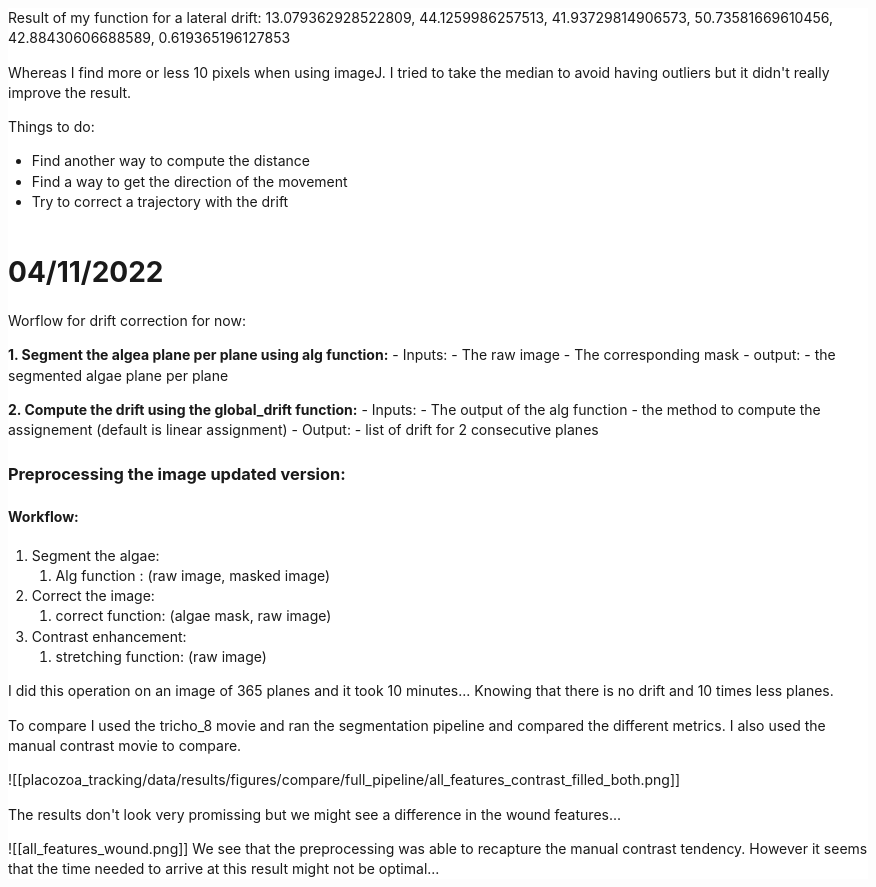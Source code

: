 Result of my function for a lateral drift: 
13.079362928522809, 44.1259986257513, 41.93729814906573, 50.73581669610456, 42.88430606688589, 0.619365196127853

Whereas I find more or less 10 pixels when using imageJ. I tried to take the median to avoid having outliers but it didn't really improve the result. 

Things to do:
- Find another way to compute the distance
- Find a way to get the direction of the movement
- Try to correct a trajectory with the drift

# 04/11/2022

Worflow for drift correction for now:

**1. Segment the algea plane per plane using alg function:**
	- Inputs:
		- The raw image
		- The corresponding mask
	- output:
		- the segmented algae plane per plane

**2. Compute the drift using the global_drift function:**
	- Inputs:
		- The output of the alg function
		- the method to compute the assignement (default is linear assignment)
	- Output:
		- list of drift for 2 consecutive planes

### Preprocessing the image updated version:

#### Workflow: 
1. Segment the algae:
	1. Alg function : (raw image, masked image)
2. Correct the image:
	1. correct function: (algae mask, raw image)
3. Contrast enhancement:
	1. stretching function: (raw image)

I did this operation on an image of 365 planes and it took 10 minutes... Knowing that there is no drift and 10 times less planes.

To compare I used the tricho_8 movie and ran the segmentation pipeline and compared the different metrics. I also used the manual contrast movie to compare.

![[placozoa_tracking/data/results/figures/compare/full_pipeline/all_features_contrast_filled_both.png]]

The results don't look very promissing but we might see a difference in the wound features...

![[all_features_wound.png]]
We see that the preprocessing was able to recapture the manual contrast tendency. However it seems that the time needed to arrive at this result might not be optimal... 

